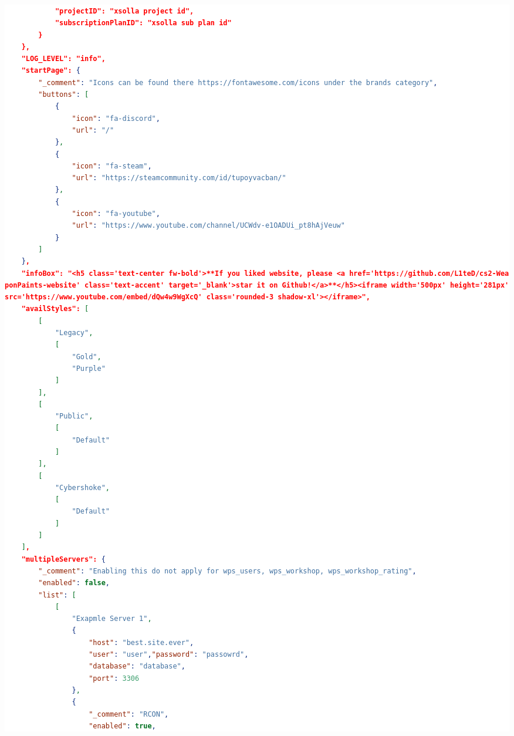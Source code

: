 ```json
            "projectID": "xsolla project id",
            "subscriptionPlanID": "xsolla sub plan id"
        }
    },
    "LOG_LEVEL": "info",
    "startPage": {
        "_comment": "Icons can be found there https://fontawesome.com/icons under the brands category",
        "buttons": [
            {
                "icon": "fa-discord",
                "url": "/"
            },
            {
                "icon": "fa-steam",
                "url": "https://steamcommunity.com/id/tupoyvacban/"
            },
            {
                "icon": "fa-youtube",
                "url": "https://www.youtube.com/channel/UCWdv-e1OADUi_pt8hAjVeuw"
            }
        ]
    },
    "infoBox": "<h5 class='text-center fw-bold'>**If you liked website, please <a href='https://github.com/L1teD/cs2-WeaponPaints-website' class='text-accent' target='_blank'>star it on Github!</a>**</h5><iframe width='500px' height='281px' src='https://www.youtube.com/embed/dQw4w9WgXcQ' class='rounded-3 shadow-xl'></iframe>",
    "availStyles": [
        [
            "Legacy",
            [
                "Gold",
                "Purple"
            ]
        ],
        [
            "Public",
            [
                "Default"
            ]
        ],
        [
            "Cybershoke",
            [
                "Default"
            ]
        ]
    ],
    "multipleServers": {
        "_comment": "Enabling this do not apply for wps_users, wps_workshop, wps_workshop_rating",
        "enabled": false,
        "list": [
            [
                "Exapmle Server 1",
                {
                    "host": "best.site.ever",
                    "user": "user","password": "passowrd",
                    "database": "database",
                    "port": 3306
                },
                {
                    "_comment": "RCON",
			        "enabled": true,
```